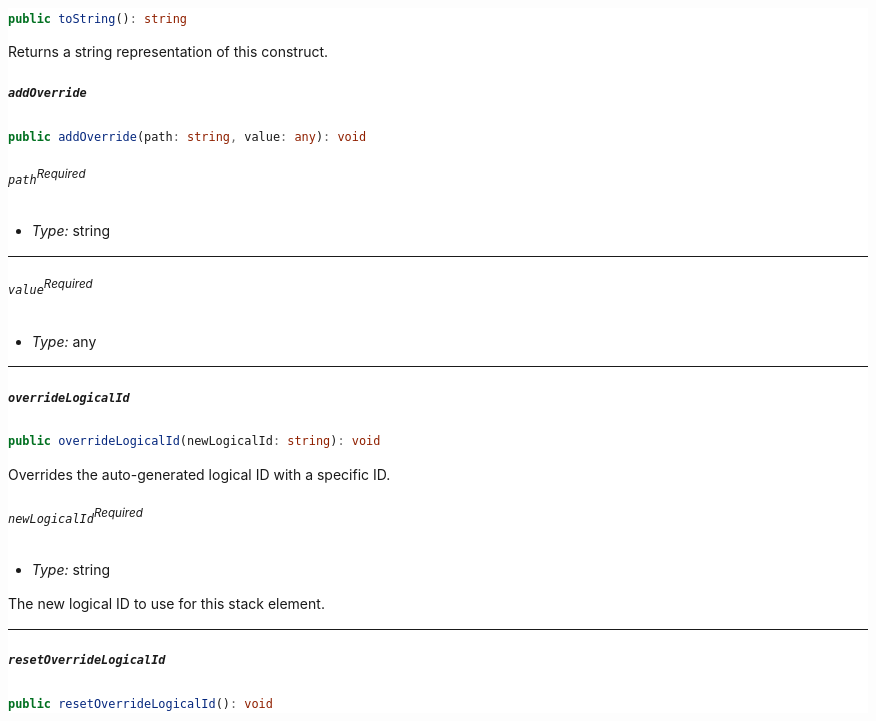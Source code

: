 ```typescript
public toString(): string
```

Returns a string representation of this construct.

##### `addOverride` <a name="addOverride" id="@cdktf/aws-cdk.dataAwsInspectorRulesPackages.DataAwsInspectorRulesPackages.addOverride"></a>

```typescript
public addOverride(path: string, value: any): void
```

###### `path`<sup>Required</sup> <a name="path" id="@cdktf/aws-cdk.dataAwsInspectorRulesPackages.DataAwsInspectorRulesPackages.addOverride.parameter.path"></a>

- *Type:* string

---

###### `value`<sup>Required</sup> <a name="value" id="@cdktf/aws-cdk.dataAwsInspectorRulesPackages.DataAwsInspectorRulesPackages.addOverride.parameter.value"></a>

- *Type:* any

---

##### `overrideLogicalId` <a name="overrideLogicalId" id="@cdktf/aws-cdk.dataAwsInspectorRulesPackages.DataAwsInspectorRulesPackages.overrideLogicalId"></a>

```typescript
public overrideLogicalId(newLogicalId: string): void
```

Overrides the auto-generated logical ID with a specific ID.

###### `newLogicalId`<sup>Required</sup> <a name="newLogicalId" id="@cdktf/aws-cdk.dataAwsInspectorRulesPackages.DataAwsInspectorRulesPackages.overrideLogicalId.parameter.newLogicalId"></a>

- *Type:* string

The new logical ID to use for this stack element.

---

##### `resetOverrideLogicalId` <a name="resetOverrideLogicalId" id="@cdktf/aws-cdk.dataAwsInspectorRulesPackages.DataAwsInspectorRulesPackages.resetOverrideLogicalId"></a>

```typescript
public resetOverrideLogicalId(): void
```
